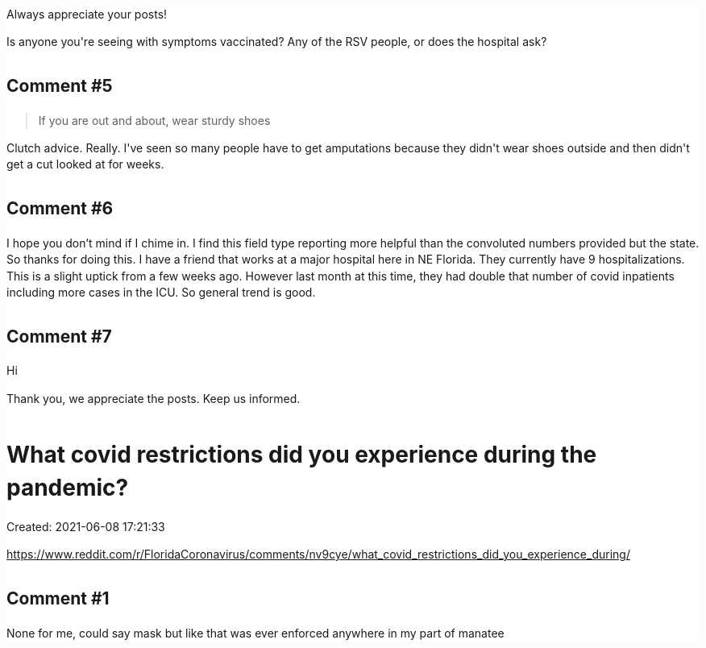 
Always appreciate your posts!

Is anyone you're seeing with symptoms vaccinated? Any of the RSV people, or does the hospital ask?
## Comment #5


>If you are out and about, wear sturdy shoes

Clutch advice.  Really.  I've seen so many people have to get amputations because they didn't wear shoes outside and then didn't get a cut looked at for weeks.
## Comment #6


I hope you don’t mind if I chime in. I find this field type reporting more helpful than the convoluted numbers provided but the state. So thanks for doing this. I have a friend that works at a major hospital here in NE Florida. They currently have 9 hospitalizations. This is a slight uptick from a few weeks ago. However last month at this time, they had double that number of covid inpatients including more cases in the ICU. So general trend is good.
## Comment #7


Hi

Thank you, we appreciate the posts.  Keep us informed.
# What covid restrictions did you experience during the pandemic?


Created: 2021-06-08 17:21:33



https://www.reddit.com/r/FloridaCoronavirus/comments/nv9cye/what_covid_restrictions_did_you_experience_during/
## Comment #1


None for me, could say mask but like that was ever enforced anywhere in my part of manatee
